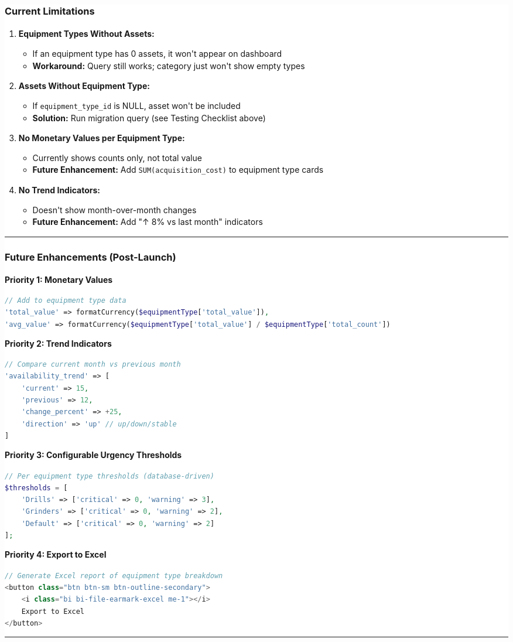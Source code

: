 ### Current Limitations

1. **Equipment Types Without Assets:**
   - If an equipment type has 0 assets, it won't appear on dashboard
   - **Workaround:** Query still works; category just won't show empty types

2. **Assets Without Equipment Type:**
   - If `equipment_type_id` is NULL, asset won't be included
   - **Solution:** Run migration query (see Testing Checklist above)

3. **No Monetary Values per Equipment Type:**
   - Currently shows counts only, not total value
   - **Future Enhancement:** Add `SUM(acquisition_cost)` to equipment type cards

4. **No Trend Indicators:**
   - Doesn't show month-over-month changes
   - **Future Enhancement:** Add "↑ 8% vs last month" indicators

---

### Future Enhancements (Post-Launch)

**Priority 1: Monetary Values**
```php
// Add to equipment type data
'total_value' => formatCurrency($equipmentType['total_value']),
'avg_value' => formatCurrency($equipmentType['total_value'] / $equipmentType['total_count'])
```

**Priority 2: Trend Indicators**
```php
// Compare current month vs previous month
'availability_trend' => [
    'current' => 15,
    'previous' => 12,
    'change_percent' => +25,
    'direction' => 'up' // up/down/stable
]
```

**Priority 3: Configurable Urgency Thresholds**
```php
// Per equipment type thresholds (database-driven)
$thresholds = [
    'Drills' => ['critical' => 0, 'warning' => 3],
    'Grinders' => ['critical' => 0, 'warning' => 2],
    'Default' => ['critical' => 0, 'warning' => 2]
];
```

**Priority 4: Export to Excel**
```php
// Generate Excel report of equipment type breakdown
<button class="btn btn-sm btn-outline-secondary">
    <i class="bi bi-file-earmark-excel me-1"></i>
    Export to Excel
</button>
```

---